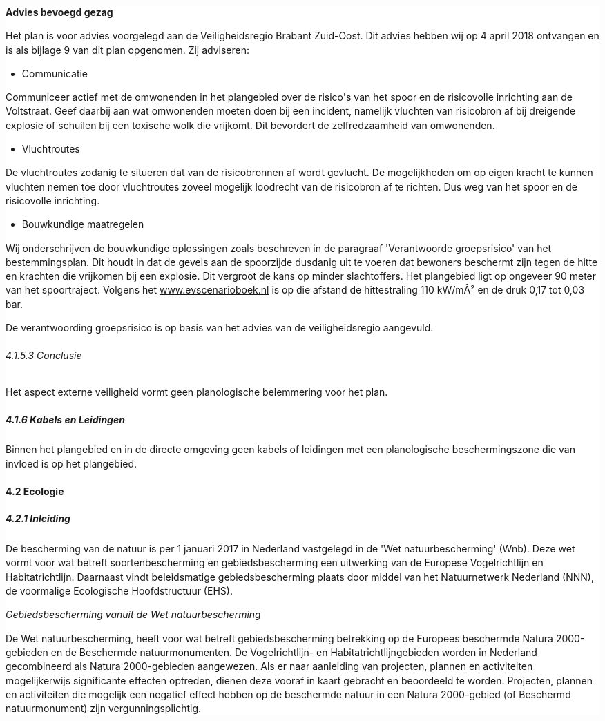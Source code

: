 **Advies bevoegd gezag**

Het plan is voor advies voorgelegd aan de Veiligheidsregio Brabant Zuid\-Oost. Dit advies hebben wij op 4 april 2018 ontvangen en is als bijlage 9 van dit plan opgenomen. Zij adviseren:

* Communicatie

Communiceer actief met de omwonenden in het plangebied over de risico's van het spoor en de risicovolle inrichting aan de Voltstraat. Geef daarbij aan wat omwonenden moeten doen bij een incident, namelijk vluchten van risicobron af bij dreigende explosie of schuilen bij een toxische wolk die vrijkomt. Dit bevordert de zelfredzaamheid van omwonenden.

* Vluchtroutes

De vluchtroutes zodanig te situeren dat van de risicobronnen af wordt gevlucht. De mogelijkheden om op eigen kracht te kunnen vluchten nemen toe door vluchtroutes zoveel mogelijk loodrecht van de risicobron af te richten. Dus weg van het spoor en de risicovolle inrichting.

* Bouwkundige maatregelen

Wij onderschrijven de bouwkundige oplossingen zoals beschreven in de paragraaf 'Verantwoorde groepsrisico' van het bestemmingsplan. Dit houdt in dat de gevels aan de spoorzijde dusdanig uit te voeren dat bewoners beschermt zijn tegen de hitte en krachten die vrijkomen bij een explosie. Dit vergroot de kans op minder slachtoffers. Het plangebied ligt op ongeveer 90 meter van het spoortraject. Volgens het www.evscenarioboek.nl is op die afstand de hittestraling 110 kW/mÂ² en de druk 0,17 tot 0,03 bar.

De verantwoording groepsrisico is op basis van het advies van de veiligheidsregio aangevuld.

###### 4\.1\.5\.3 Conclusie

Het aspect externe veiligheid vormt geen planologische belemmering voor het plan.

##### 4\.1\.6 Kabels en Leidingen

Binnen het plangebied en in de directe omgeving geen kabels of leidingen met een planologische beschermingszone die van invloed is op het plangebied.

#### 4\.2 Ecologie

##### 4\.2\.1 Inleiding

De bescherming van de natuur is per 1 januari 2017 in Nederland vastgelegd in de 'Wet natuurbescherming' (Wnb). Deze wet vormt voor wat betreft soortenbescherming en gebiedsbescherming een uitwerking van de Europese Vogelrichtlijn en Habitatrichtlijn. Daarnaast vindt beleidsmatige gebiedsbescherming plaats door middel van het Natuurnetwerk Nederland (NNN), de voormalige Ecologische Hoofdstructuur (EHS).

*Gebiedsbescherming vanuit de Wet natuurbescherming*

De Wet natuurbescherming, heeft voor wat betreft gebiedsbescherming betrekking op de Europees beschermde Natura 2000\-gebieden en de Beschermde natuurmonumenten. De Vogelrichtlijn\- en Habitatrichtlijngebieden worden in Nederland gecombineerd als Natura 2000\-gebieden aangewezen. Als er naar aanleiding van projecten, plannen en activiteiten mogelijkerwijs significante effecten optreden, dienen deze vooraf in kaart gebracht en beoordeeld te worden. Projecten, plannen en activiteiten die mogelijk een negatief effect hebben op de beschermde natuur in een Natura 2000\-gebied (of Beschermd natuurmonument) zijn vergunningsplichtig.
